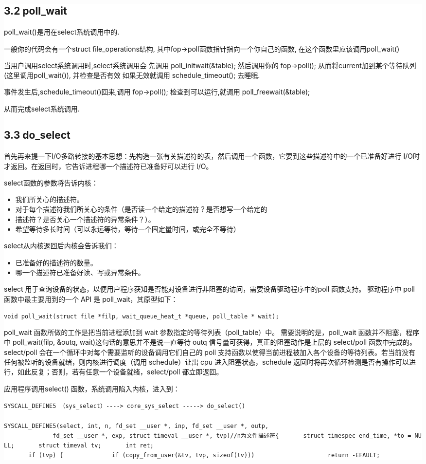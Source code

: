 ## 3.2 poll_wait

poll_wait()是用在select系统调用中的. 

一般你的代码会有一个struct file_operations结构, 
其中fop->poll函数指针指向一个你自己的函数, 
在这个函数里应该调用poll_wait() 

当用户调用select系统调用时,select系统调用会 
先调用 
poll_initwait(&table); 
然后调用你的 
fop->poll(); 
从而将current加到某个等待队列(这里调用poll_wait()), 
并检查是否有效 
如果无效就调用 
schedule_timeout(); 
去睡眠. 

事件发生后,schedule_timeout()回来,调用 
fop->poll(); 
检查到可以运行,就调用 
poll_freewait(&table); 

从而完成select系统调用. 


## 3.3 do_select ##
首先再来提一下I/O多路转接的基本思想：先构造一张有关描述符的表，然后调用一个函数，它要到这些描述符中的一个已准备好进行 I/O时才返回。在返回时，它告诉进程哪一个描述符已准备好可以进行 I/O。

select函数的参数将告诉内核：

- 我们所关心的描述符。
- 对于每个描述符我们所关心的条件（是否读一个给定的描述符？是否想写一个给定的
- 描述符？是否关心一个描述符的异常条件？）。
- 希望等待多长时间（可以永远等待，等待一个固定量时间，或完全不等待）

select从内核返回后内核会告诉我们：

- 已准备好的描述符的数量。
- 哪一个描述符已准备好读、写或异常条件。
 
select 用于查询设备的状态，以便用户程序获知是否能对设备进行非阻塞的访问，需要设备驱动程序中的poll 函数支持。 驱动程序中 poll 函数中最主要用到的一个 API 是 poll_wait，其原型如下：

	void poll_wait(struct file *filp, wait_queue_heat_t *queue, poll_table * wait);

poll_wait 函数所做的工作是把当前进程添加到 wait 参数指定的等待列表（poll_table）中。
需要说明的是，poll_wait 函数并不阻塞，程序中 poll_wait(filp, &outq, wait)这句话的意思并不是说一直等待 outq 信号量可获得，真正的阻塞动作是上层的 select/poll 函数中完成的。select/poll 会在一个循环中对每个需要监听的设备调用它们自己的 poll 支持函数以使得当前进程被加入各个设备的等待列表。若当前没有任何被监听的设备就绪，则内核进行调度（调用 schedule）让出 cpu 进入阻塞状态，schedule 返回时将再次循环检测是否有操作可以进行，如此反复；否则，若有任意一个设备就绪，select/poll 都立即返回。
 
应用程序调用select() 函数，系统调用陷入内核，进入到：

	SYSCALL_DEFINE5 （sys_select）----> core_sys_select -----> do_select()
	 
	SYSCALL_DEFINE5(select, int, n, fd_set __user *, inp, fd_set __user *, outp,
	              fd_set __user *, exp, struct timeval __user *, tvp)//n为文件描述符{       struct timespec end_time, *to = NULL;       struct timeval tv;       int ret; 
	       if (tvp) {              if (copy_from_user(&tv, tvp, sizeof(tv)))                     return -EFAULT;
	 
